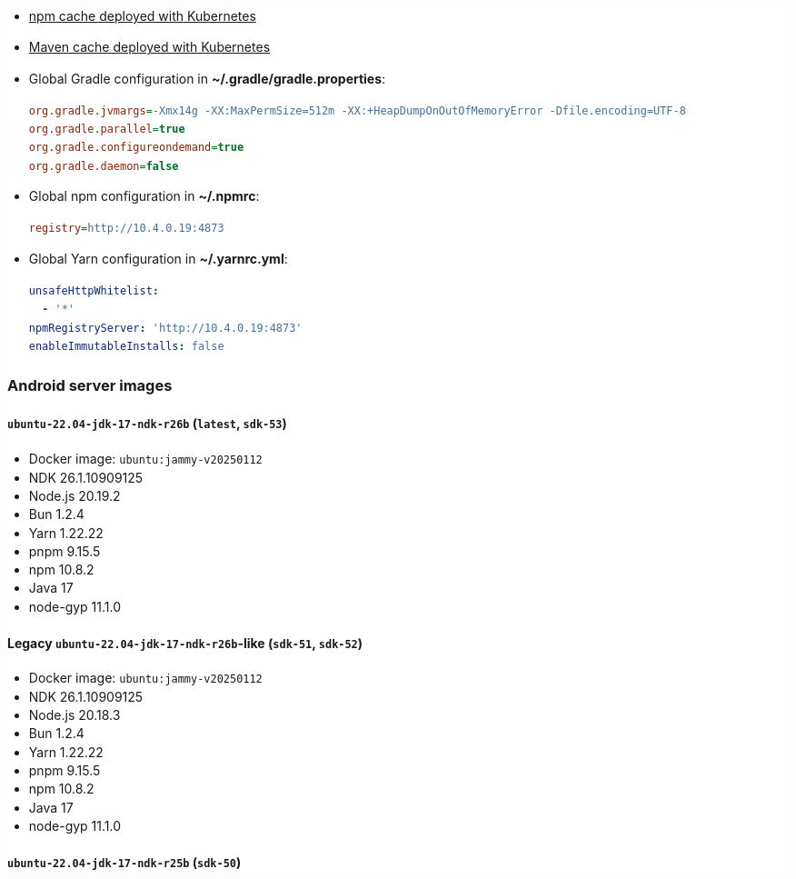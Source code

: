 
- [npm cache deployed with Kubernetes](/build-reference/caching/#javascript-dependencies)
- [Maven cache deployed with Kubernetes](/build-reference/caching/#android-dependencies)
- Global Gradle configuration in **~/.gradle/gradle.properties**:

  ```ini ~/.gradle/gradle.properties
  org.gradle.jvmargs=-Xmx14g -XX:MaxPermSize=512m -XX:+HeapDumpOnOutOfMemoryError -Dfile.encoding=UTF-8
  org.gradle.parallel=true
  org.gradle.configureondemand=true
  org.gradle.daemon=false
  ```

- Global npm configuration in **~/.npmrc**:

  ```ini ~/.npmrc
  registry=http://10.4.0.19:4873
  ```

- Global Yarn configuration in **~/.yarnrc.yml**:

  ```yaml ~/.yarnrc.yml
  unsafeHttpWhitelist:
    - '*'
  npmRegistryServer: 'http://10.4.0.19:4873'
  enableImmutableInstalls: false
  ```

### Android server images

#### `ubuntu-22.04-jdk-17-ndk-r26b` (`latest`, `sdk-53`)

- Docker image: `ubuntu:jammy-v20250112`
- NDK 26.1.10909125
- Node.js 20.19.2
- Bun 1.2.4
- Yarn 1.22.22
- pnpm 9.15.5
- npm 10.8.2
- Java 17
- node-gyp 11.1.0

#### Legacy `ubuntu-22.04-jdk-17-ndk-r26b`-like (`sdk-51`, `sdk-52`)

- Docker image: `ubuntu:jammy-v20250112`
- NDK 26.1.10909125
- Node.js 20.18.3
- Bun 1.2.4
- Yarn 1.22.22
- pnpm 9.15.5
- npm 10.8.2
- Java 17
- node-gyp 11.1.0

#### `ubuntu-22.04-jdk-17-ndk-r25b` (`sdk-50`)
